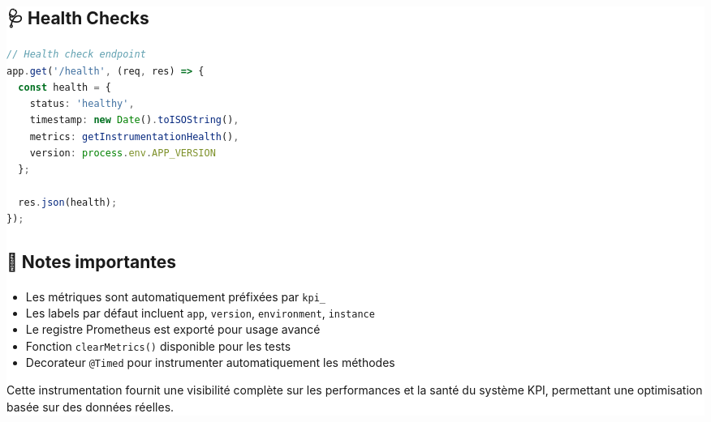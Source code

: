 ## 🩺 Health Checks

```typescript
// Health check endpoint
app.get('/health', (req, res) => {
  const health = {
    status: 'healthy',
    timestamp: new Date().toISOString(),
    metrics: getInstrumentationHealth(),
    version: process.env.APP_VERSION
  };
  
  res.json(health);
});
```

## 📝 Notes importantes

- Les métriques sont automatiquement préfixées par `kpi_`
- Les labels par défaut incluent `app`, `version`, `environment`, `instance`
- Le registre Prometheus est exporté pour usage avancé
- Fonction `clearMetrics()` disponible pour les tests
- Decorateur `@Timed` pour instrumenter automatiquement les méthodes

Cette instrumentation fournit une visibilité complète sur les performances et la santé du système KPI, permettant une optimisation basée sur des données réelles.
